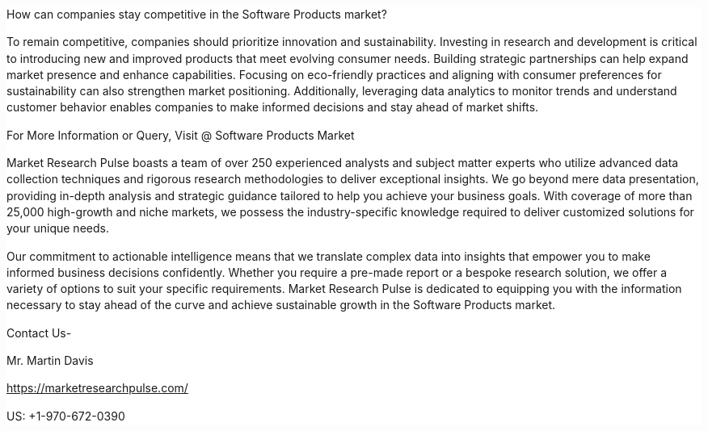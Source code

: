 How can companies stay competitive in the Software Products market?

To remain competitive, companies should prioritize innovation and sustainability. Investing in research and development is critical to introducing new and improved products that meet evolving consumer needs. Building strategic partnerships can help expand market presence and enhance capabilities. Focusing on eco-friendly practices and aligning with consumer preferences for sustainability can also strengthen market positioning. Additionally, leveraging data analytics to monitor trends and understand customer behavior enables companies to make informed decisions and stay ahead of market shifts.

For More Information or Query, Visit @ Software Products Market

Market Research Pulse boasts a team of over 250 experienced analysts and subject matter experts who utilize advanced data collection techniques and rigorous research methodologies to deliver exceptional insights. We go beyond mere data presentation, providing in-depth analysis and strategic guidance tailored to help you achieve your business goals. With coverage of more than 25,000 high-growth and niche markets, we possess the industry-specific knowledge required to deliver customized solutions for your unique needs.

Our commitment to actionable intelligence means that we translate complex data into insights that empower you to make informed business decisions confidently. Whether you require a pre-made report or a bespoke research solution, we offer a variety of options to suit your specific requirements. Market Research Pulse is dedicated to equipping you with the information necessary to stay ahead of the curve and achieve sustainable growth in the Software Products market.

Contact Us-

Mr. Martin Davis

https://marketresearchpulse.com/

US: +1-970-672-0390
